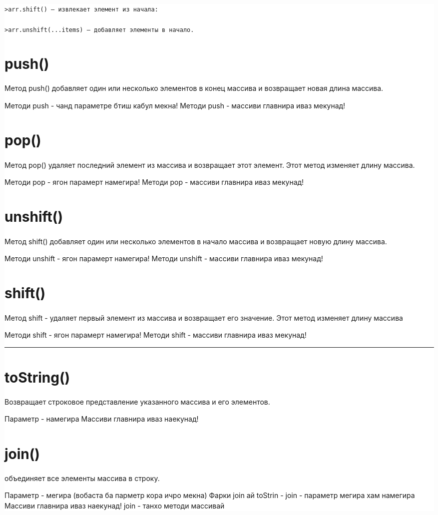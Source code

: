     >arr.shift() – извлекает элемент из начала:

    >arr.unshift(...items) – добавляет элементы в начало.


# push()
Метод push() добавляет один или несколько элементов в конец массива и возвращает
новая длина массива.

Методи push - чанд параметре бтиш кабул мекна!
Методи push - массиви главнира иваз мекунад!


# pop() 
Метод pop() удаляет последний элемент из массива и возвращает этот элемент.
Этот метод изменяет длину массива.

Методи pop - ягон парамерт намегира!
Методи pop - массиви главнира иваз мекунад!

# unshift()
Метод shift() добавляет один или несколько элементов в начало массива и
возвращает новую длину массива.

Методи unshift - ягон парамерт намегира!
Методи unshift - массиви главнира иваз мекунад!

# shift()
Метод shift - удаляет первый элемент из массива и возвращает его значение. Этот метод изменяет длину массива

Методи shift - ягон парамерт намегира!
Методи shift - массиви главнира иваз мекунад!
_________________


# toString()  
Возвращает строковое представление указанного массива и его элементов.

Параметр - намегира
Массиви главнира иваз наекунад!

# join() 
объединяет все элементы массива в строку.

Параметр - мегира (вобаста ба парметр кора ичро мекна)
Фарки join ай toStrin - join - параметр мегира хам намегира
Массиви главнира иваз наекунад!
join - танхо методи массивай
